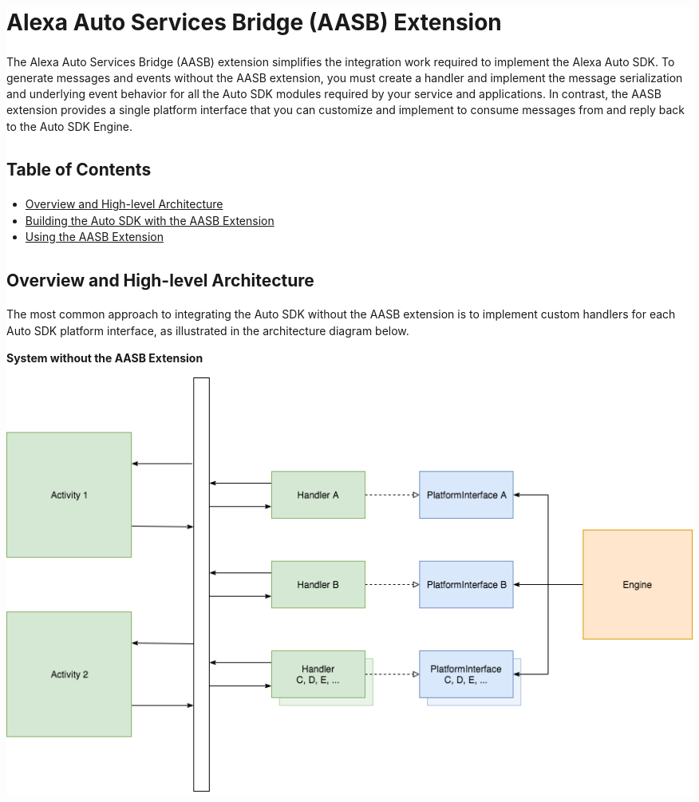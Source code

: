#  Alexa Auto Services Bridge (AASB) Extension

The Alexa Auto Services Bridge (AASB) extension simplifies the integration work required to implement the Alexa Auto SDK. To generate messages and events without the AASB extension, you must create a handler and implement the message serialization and underlying event behavior for all the Auto SDK modules required by your service and applications. In contrast, the AASB extension provides a single platform interface that you can customize and implement to consume messages from and reply back to the Auto SDK Engine. 


## Table of Contents
- [Overview and High-level Architecture](#overview-and-high-level-architecture)
- [Building the Auto SDK with the AASB Extension](#building-the-auto-sdk-with-the-aasb-extension)
- [Using the AASB Extension](#using-the-aasb-extension)

## Overview and High-level Architecture
The most common approach to integrating the Auto SDK without the AASB extension is to implement custom handlers for each Auto SDK platform interface, as illustrated in the architecture diagram below.

**System without the AASB Extension**

<p align="center">
<img src="./assets/AASBOldArch.png"/>
</p>
